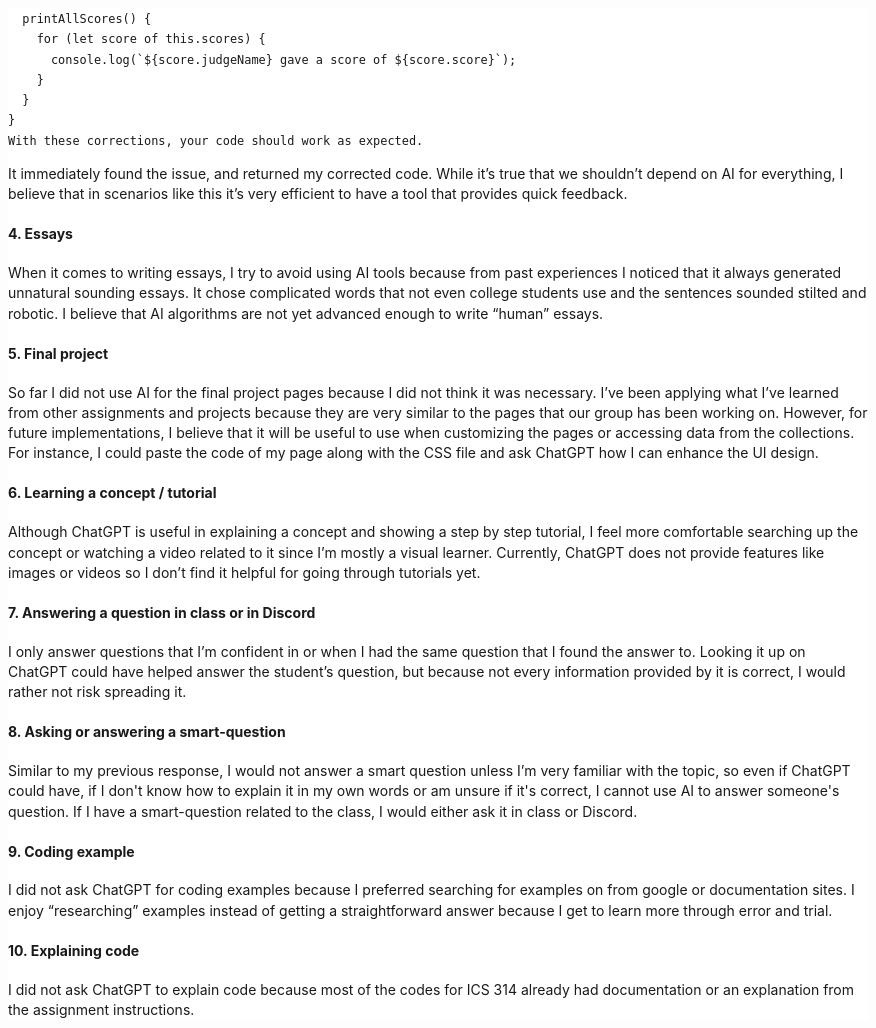 ```
  printAllScores() {
    for (let score of this.scores) {
      console.log(`${score.judgeName} gave a score of ${score.score}`);
    }
  }
}
With these corrections, your code should work as expected.
```
It immediately found the issue, and returned my corrected code. While it’s true that we shouldn’t depend on AI for everything, I believe that in scenarios like this it’s very efficient to have a tool that provides quick feedback.

#### 4. Essays
When it comes to writing essays, I try to avoid using AI tools because from past experiences I noticed that it always generated unnatural sounding essays. It chose complicated words that not even college students use and the sentences sounded stilted and robotic. I believe that AI algorithms are not yet advanced enough to write “human” essays.

#### 5. Final project
So far I did not use AI for the final project pages because I did not think it was necessary. I’ve been applying what I’ve learned from other assignments and projects because they are very similar to the pages that our group has been working on. However, for future implementations, I believe that it will be useful to use when customizing the pages or accessing data from the collections. For instance, I could paste the code of my page along with the CSS file and ask ChatGPT how I can enhance the UI design. 

#### 6. Learning a concept / tutorial
Although ChatGPT is useful in explaining a concept and showing a step by step tutorial, I feel more comfortable searching up the concept or watching a video related to it since I’m mostly a visual learner. Currently, ChatGPT does not provide features like images or videos so I don’t find it helpful for going through tutorials yet.

#### 7. Answering a question in class or in Discord
I only answer questions that I’m confident in or when I had the same question that I found the answer to. Looking it up on ChatGPT could have helped answer the student’s question, but because not every information provided by it is correct, I would rather not risk spreading it. 

#### 8. Asking or answering a smart-question
Similar to my previous response, I would not answer a smart question unless I’m very familiar with the topic, so even if ChatGPT could have, if I don't know how to explain it in my own words or am unsure if it's correct, I cannot use AI to answer someone's question. If I have a smart-question related to the class, I would either ask it in class or Discord.

#### 9. Coding example
I did not ask ChatGPT for coding examples because I preferred searching for examples on from google or documentation sites. I enjoy “researching” examples instead of getting a straightforward answer because I get to learn more through error and trial.

#### 10. Explaining code
I did not ask ChatGPT to explain code because most of the codes for ICS 314 already had documentation or an explanation from the assignment instructions.
